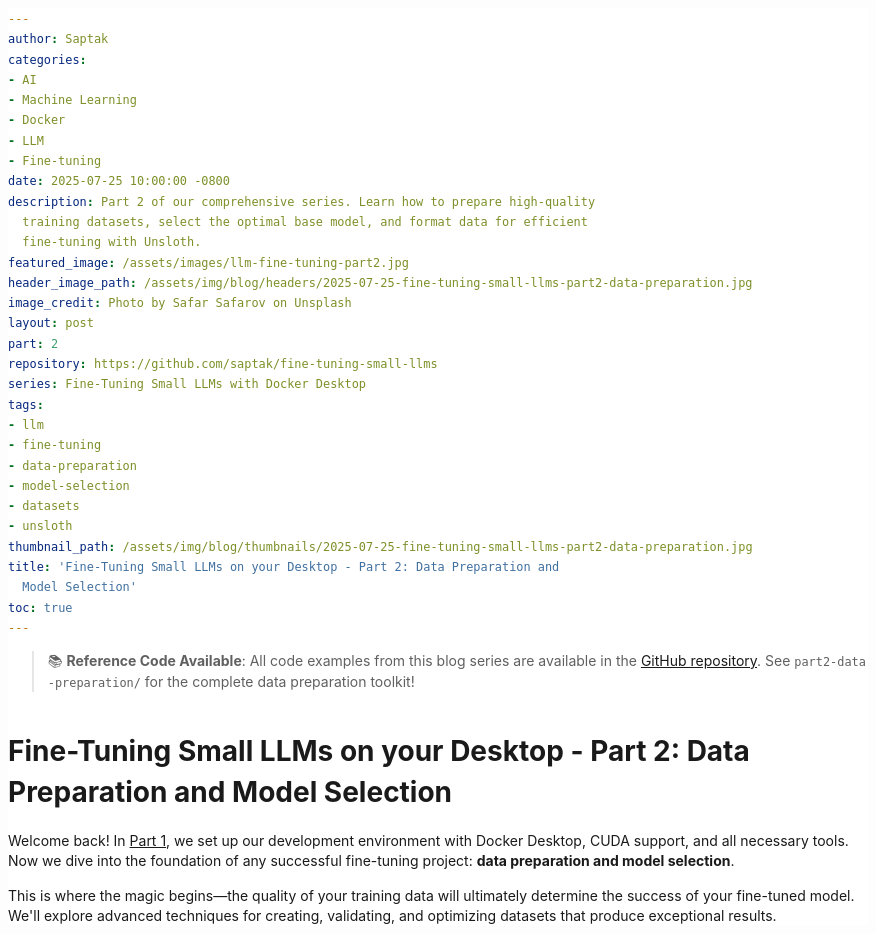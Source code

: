 ```yaml
---
author: Saptak
categories:
- AI
- Machine Learning
- Docker
- LLM
- Fine-tuning
date: 2025-07-25 10:00:00 -0800
description: Part 2 of our comprehensive series. Learn how to prepare high-quality
  training datasets, select the optimal base model, and format data for efficient
  fine-tuning with Unsloth.
featured_image: /assets/images/llm-fine-tuning-part2.jpg
header_image_path: /assets/img/blog/headers/2025-07-25-fine-tuning-small-llms-part2-data-preparation.jpg
image_credit: Photo by Safar Safarov on Unsplash
layout: post
part: 2
repository: https://github.com/saptak/fine-tuning-small-llms
series: Fine-Tuning Small LLMs with Docker Desktop
tags:
- llm
- fine-tuning
- data-preparation
- model-selection
- datasets
- unsloth
thumbnail_path: /assets/img/blog/thumbnails/2025-07-25-fine-tuning-small-llms-part2-data-preparation.jpg
title: 'Fine-Tuning Small LLMs on your Desktop - Part 2: Data Preparation and
  Model Selection'
toc: true
---
```


> 📚 **Reference Code Available**: All code examples from this blog series are available in the [GitHub repository](https://github.com/saptak/fine-tuning-small-llms). See `part2-data-preparation/` for the complete data preparation toolkit!

# Fine-Tuning Small LLMs on your Desktop - Part 2: Data Preparation and Model Selection

Welcome back! In [Part 1](/writing/2025/07/25/fine-tuning-small-llms-part1-setup-environment/), we set up our development environment with Docker Desktop, CUDA support, and all necessary tools. Now we dive into the foundation of any successful fine-tuning project: **data preparation and model selection**.

This is where the magic begins—the quality of your training data will ultimately determine the success of your fine-tuned model. We'll explore advanced techniques for creating, validating, and optimizing datasets that produce exceptional results.
